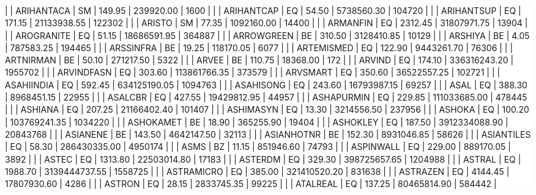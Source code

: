 |  | ARIHANTACA | SM | 149.95 | 239920.00 | 1600 |
|  | ARIHANTCAP | EQ | 54.50 | 5738560.30 | 104720 |
|  | ARIHANTSUP | EQ | 171.15 | 21133938.55 | 122302 |
|  | ARISTO | SM | 77.35 | 1092160.00 | 14400 |
|  | ARMANFIN | EQ | 2312.45 | 31807971.75 | 13904 |
|  | AROGRANITE | EQ | 51.15 | 18686591.95 | 364887 |
|  | ARROWGREEN | BE | 310.50 | 3128410.85 | 10129 |
|  | ARSHIYA | BE | 4.05 | 787583.25 | 194465 |
|  | ARSSINFRA | BE | 19.25 | 118170.05 | 6077 |
|  | ARTEMISMED | EQ | 122.90 | 9443261.70 | 76306 |
|  | ARTNIRMAN | BE | 50.10 | 271217.50 | 5322 |
|  | ARVEE | BE | 110.75 | 18368.00 | 172 |
|  | ARVIND | EQ | 174.10 | 336316243.20 | 1955702 |
|  | ARVINDFASN | EQ | 303.60 | 113861766.35 | 373579 |
|  | ARVSMART | EQ | 350.60 | 36522557.25 | 102721 |
|  | ASAHIINDIA | EQ | 592.45 | 634125190.05 | 1094763 |
|  | ASAHISONG | EQ | 243.60 | 16793987.15 | 69257 |
|  | ASAL | EQ | 388.30 | 8968451.15 | 22955 |
|  | ASALCBR | EQ | 427.55 | 19429812.95 | 44957 |
|  | ASHAPURMIN | EQ | 229.85 | 111033685.00 | 478445 |
|  | ASHIANA | EQ | 207.25 | 21166402.40 | 101407 |
|  | ASHIMASYN | EQ | 13.30 | 3214556.50 | 237956 |
|  | ASHOKA | EQ | 100.20 | 103769241.35 | 1034220 |
|  | ASHOKAMET | BE | 18.90 | 365255.90 | 19404 |
|  | ASHOKLEY | EQ | 187.50 | 3912334088.90 | 20843768 |
|  | ASIANENE | BE | 143.50 | 4642147.50 | 32113 |
|  | ASIANHOTNR | BE | 152.30 | 8931046.85 | 58626 |
|  | ASIANTILES | EQ | 58.30 | 286430335.00 | 4950174 |
|  | ASMS | BZ | 11.15 | 851946.60 | 74793 |
|  | ASPINWALL | EQ | 229.00 | 889170.05 | 3892 |
|  | ASTEC | EQ | 1313.80 | 22503014.80 | 17183 |
|  | ASTERDM | EQ | 329.30 | 398725657.65 | 1204988 |
|  | ASTRAL | EQ | 1988.70 | 3139444737.55 | 1558725 |
|  | ASTRAMICRO | EQ | 385.00 | 321410520.20 | 831638 |
|  | ASTRAZEN | EQ | 4144.45 | 17807930.60 | 4286 |
|  | ASTRON | EQ | 28.15 | 2833745.35 | 99225 |
|  | ATALREAL | EQ | 137.25 | 80465814.90 | 584442 |
